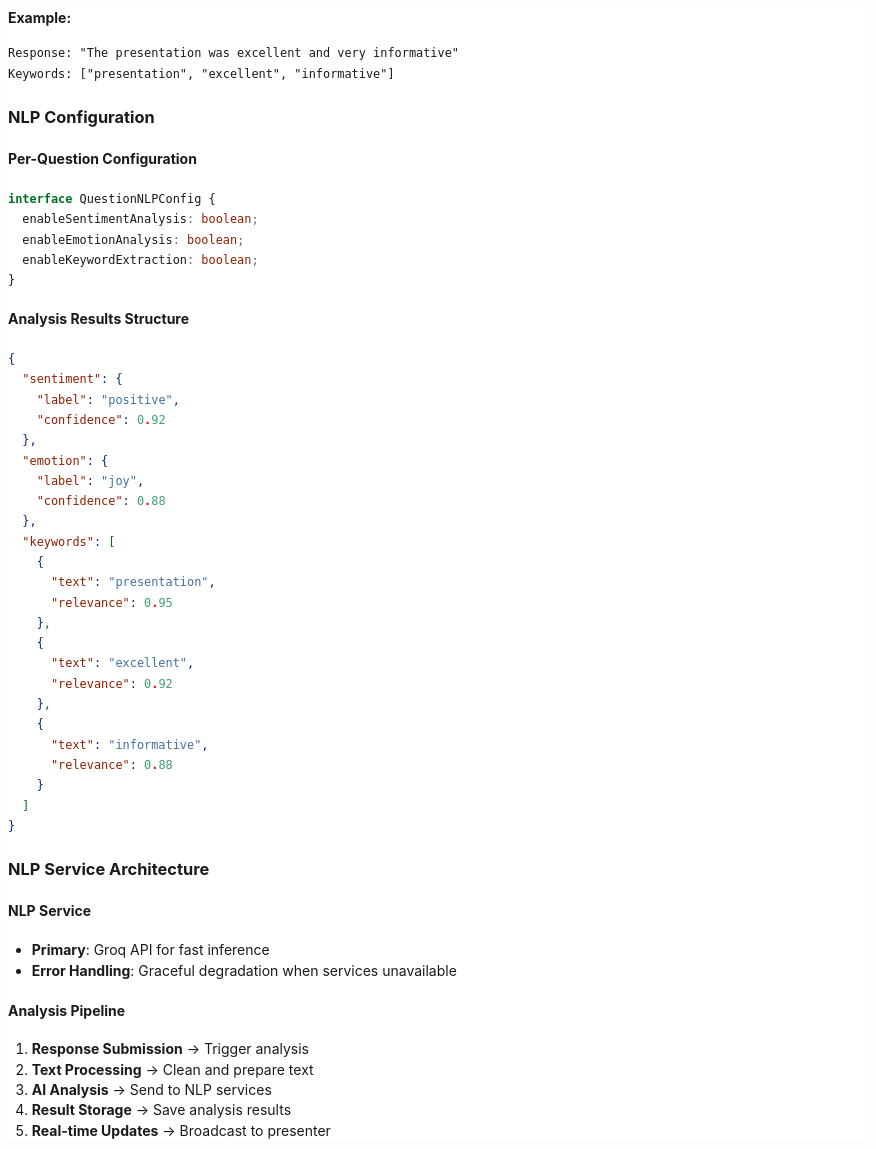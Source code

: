 **Example:**
```
Response: "The presentation was excellent and very informative"
Keywords: ["presentation", "excellent", "informative"]
```

### NLP Configuration

#### **Per-Question Configuration**
```typescript
interface QuestionNLPConfig {
  enableSentimentAnalysis: boolean;
  enableEmotionAnalysis: boolean;
  enableKeywordExtraction: boolean;
}
```

#### **Analysis Results Structure**
```json
{
  "sentiment": {
    "label": "positive",
    "confidence": 0.92
  },
  "emotion": {
    "label": "joy",
    "confidence": 0.88
  },
  "keywords": [
    {
      "text": "presentation",
      "relevance": 0.95
    },
    {
      "text": "excellent",
      "relevance": 0.92
    },
    {
      "text": "informative",
      "relevance": 0.88
    }
  ]
}
```

### NLP Service Architecture

#### **NLP Service**
- **Primary**: Groq API for fast inference
- **Error Handling**: Graceful degradation when services unavailable

#### **Analysis Pipeline**
1. **Response Submission** → Trigger analysis
2. **Text Processing** → Clean and prepare text
3. **AI Analysis** → Send to NLP services
4. **Result Storage** → Save analysis results
5. **Real-time Updates** → Broadcast to presenter
